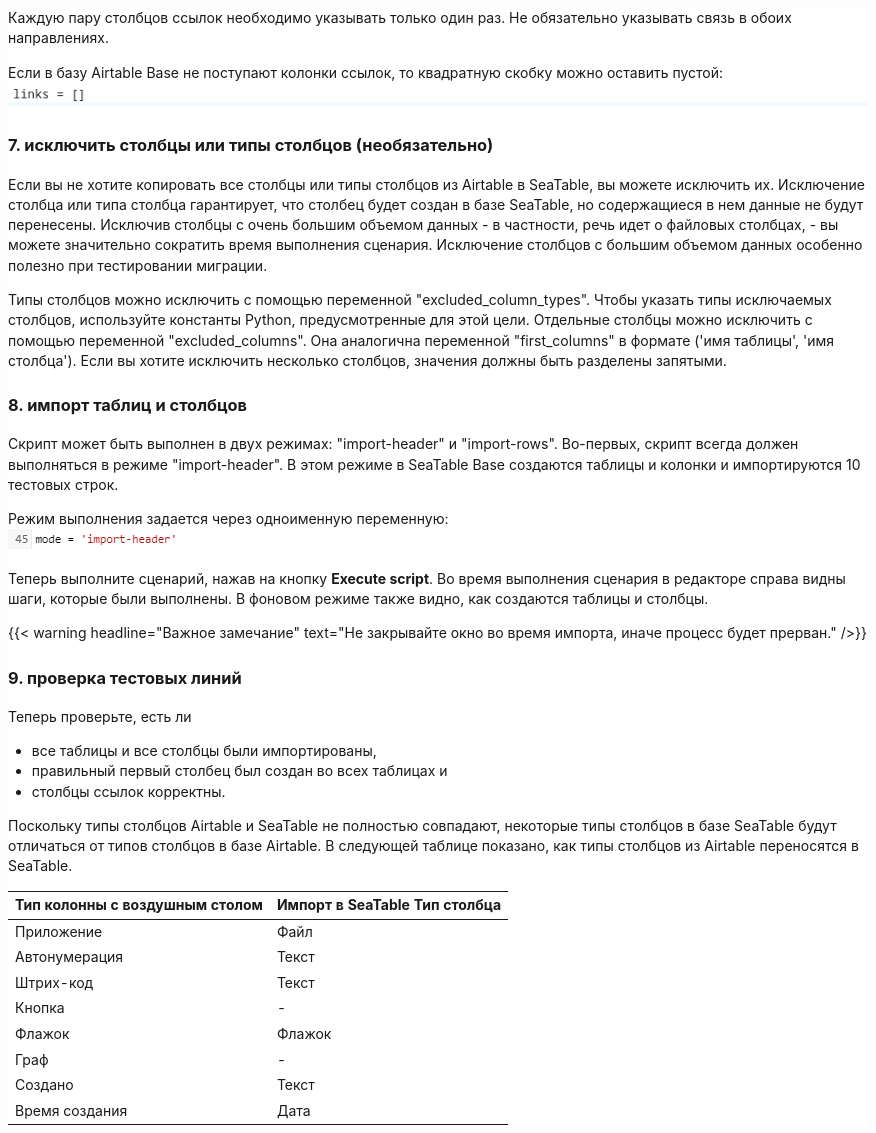 Каждую пару столбцов ссылок необходимо указывать только один раз. Не обязательно указывать связь в обоих направлениях.

Если в базу Airtable Base не поступают колонки ссылок, то квадратную скобку можно оставить пустой:  
![](images/Airtable-linksEmpty_500.png)

### 7\. исключить столбцы или типы столбцов (необязательно)

Если вы не хотите копировать все столбцы или типы столбцов из Airtable в SeaTable, вы можете исключить их. Исключение столбца или типа столбца гарантирует, что столбец будет создан в базе SeaTable, но содержащиеся в нем данные не будут перенесены. Исключив столбцы с очень большим объемом данных - в частности, речь идет о файловых столбцах, - вы можете значительно сократить время выполнения сценария. Исключение столбцов с большим объемом данных особенно полезно при тестировании миграции.

Типы столбцов можно исключить с помощью переменной "excluded_column_types". Чтобы указать типы исключаемых столбцов, используйте константы Python, предусмотренные для этой цели. Отдельные столбцы можно исключить с помощью переменной "excluded_columns". Она аналогична переменной "first_columns" в формате ('имя таблицы', 'имя столбца'). Если вы хотите исключить несколько столбцов, значения должны быть разделены запятыми.

### 8\. импорт таблиц и столбцов

Скрипт может быть выполнен в двух режимах: "import-header" и "import-rows". Во-первых, скрипт всегда должен выполняться в режиме "import-header". В этом режиме в SeaTable Base создаются таблицы и колонки и импортируются 10 тестовых строк.

Режим выполнения задается через одноименную переменную:  
![](images/SeaTable-modeImportHeader_500.png)

Теперь выполните сценарий, нажав на кнопку **Execute script**. Во время выполнения сценария в редакторе справа видны шаги, которые были выполнены. В фоновом режиме также видно, как создаются таблицы и столбцы.

{{< warning  headline="Важное замечание"  text="Не закрывайте окно во время импорта, иначе процесс будет прерван." />}}

### 9\. проверка тестовых линий

Теперь проверьте, есть ли

- все таблицы и все столбцы были импортированы,
- правильный первый столбец был создан во всех таблицах и
- столбцы ссылок корректны.

Поскольку типы столбцов Airtable и SeaTable не полностью совпадают, некоторые типы столбцов в базе SeaTable будут отличаться от типов столбцов в базе Airtable. В следующей таблице показано, как типы столбцов из Airtable переносятся в SeaTable.

| **Тип колонны с воздушным столом** | **Импорт в SeaTable Тип столбца** |
| ---------------------------------- | --------------------------------- |
| Приложение                         | Файл                              |
| Автонумерация                      | Текст                             |
| Штрих-код                          | Текст                             |
| Кнопка                             | \-                                |
| Флажок                             | Флажок                            |
| Граф                               | \-                                |
| Создано                            | Текст                             |
| Время создания                     | Дата                              |